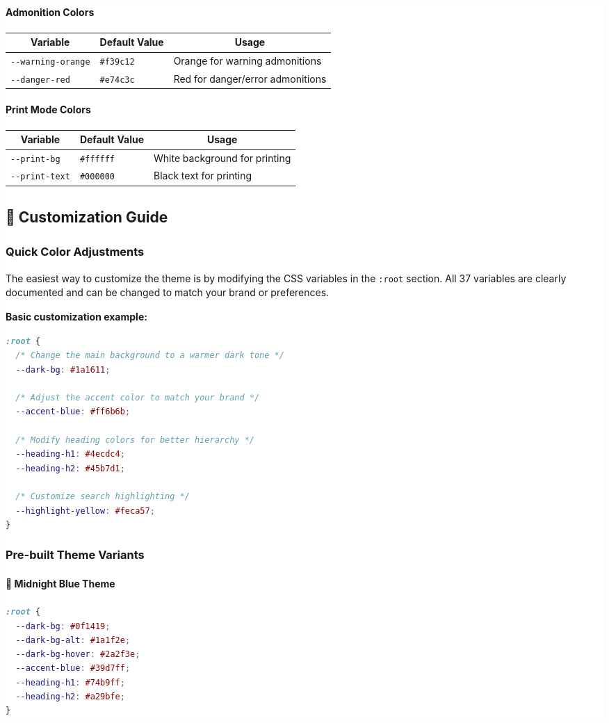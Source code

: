 #### **Admonition Colors**

| Variable | Default Value | Usage |
|----------|---------------|-------|
| `--warning-orange` | `#f39c12` | Orange for warning admonitions |
| `--danger-red` | `#e74c3c` | Red for danger/error admonitions |

#### **Print Mode Colors**

| Variable | Default Value | Usage |
|----------|---------------|-------|
| `--print-bg` | `#ffffff` | White background for printing |
| `--print-text` | `#000000` | Black text for printing |

## 🎨 **Customization Guide**

### **Quick Color Adjustments**

The easiest way to customize the theme is by modifying the CSS variables in the `:root` section. All 37 variables are clearly documented and can be changed to match your brand or preferences.

**Basic customization example:**

```css
:root {
  /* Change the main background to a warmer dark tone */
  --dark-bg: #1a1611;
  
  /* Adjust the accent color to match your brand */
  --accent-blue: #ff6b6b;
  
  /* Modify heading colors for better hierarchy */
  --heading-h1: #4ecdc4;
  --heading-h2: #45b7d1;
  
  /* Customize search highlighting */
  --highlight-yellow: #feca57;
}
```

### **Pre-built Theme Variants**

#### **🌊 Midnight Blue Theme**

```css
:root {
  --dark-bg: #0f1419;
  --dark-bg-alt: #1a1f2e;
  --dark-bg-hover: #2a2f3e;
  --accent-blue: #39d7ff;
  --heading-h1: #74b9ff;
  --heading-h2: #a29bfe;
}
```
